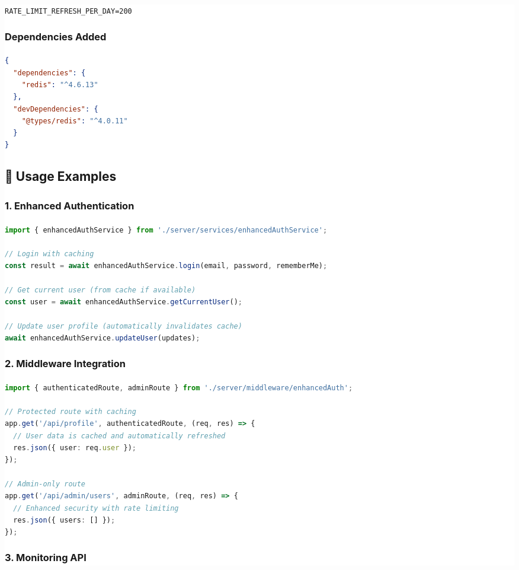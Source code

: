 ```env
RATE_LIMIT_REFRESH_PER_DAY=200
```

### Dependencies Added

```json
{
  "dependencies": {
    "redis": "^4.6.13"
  },
  "devDependencies": {
    "@types/redis": "^4.0.11"
  }
}
```

## 🚀 Usage Examples

### 1. Enhanced Authentication

```typescript
import { enhancedAuthService } from './server/services/enhancedAuthService';

// Login with caching
const result = await enhancedAuthService.login(email, password, rememberMe);

// Get current user (from cache if available)
const user = await enhancedAuthService.getCurrentUser();

// Update user profile (automatically invalidates cache)
await enhancedAuthService.updateUser(updates);
```

### 2. Middleware Integration

```typescript
import { authenticatedRoute, adminRoute } from './server/middleware/enhancedAuth';

// Protected route with caching
app.get('/api/profile', authenticatedRoute, (req, res) => {
  // User data is cached and automatically refreshed
  res.json({ user: req.user });
});

// Admin-only route
app.get('/api/admin/users', adminRoute, (req, res) => {
  // Enhanced security with rate limiting
  res.json({ users: [] });
});
```

### 3. Monitoring API
